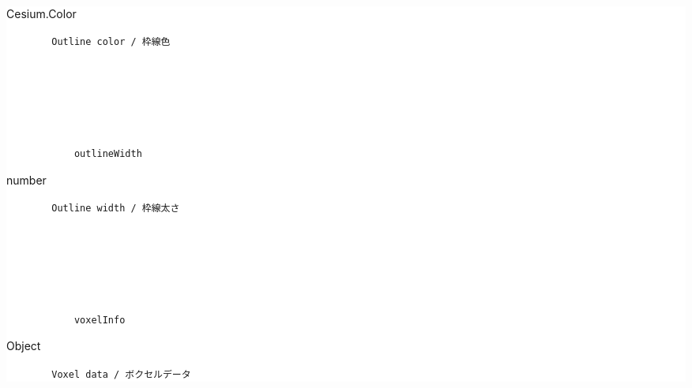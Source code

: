             
                
Cesium.Color


            
            

            
                
                

                

                
                
            

            

            Outline color / 枠線色
        

    

        
            
                outlineWidth
            

            
            
                
number


            
            

            
                
                

                

                
                
            

            

            Outline width / 枠線太さ
        

    

        
            
                voxelInfo
            

            
            
                
Object


            
            

            
                
                

                

                
                
            

            

            Voxel data / ボクセルデータ
        

    